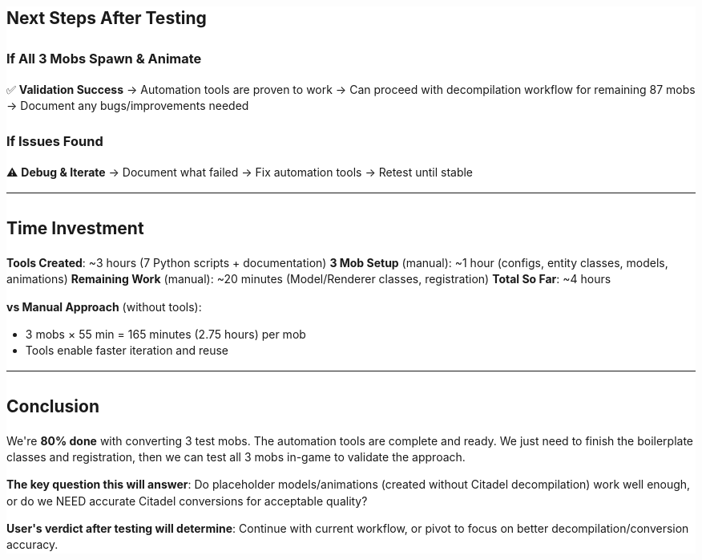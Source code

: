 ## Next Steps After Testing

### If All 3 Mobs Spawn & Animate
✅ **Validation Success**
→ Automation tools are proven to work
→ Can proceed with decompilation workflow for remaining 87 mobs
→ Document any bugs/improvements needed

### If Issues Found
⚠️ **Debug & Iterate**
→ Document what failed
→ Fix automation tools
→ Retest until stable

---

## Time Investment

**Tools Created**: ~3 hours (7 Python scripts + documentation)
**3 Mob Setup** (manual): ~1 hour (configs, entity classes, models, animations)
**Remaining Work** (manual): ~20 minutes (Model/Renderer classes, registration)
**Total So Far**: ~4 hours

**vs Manual Approach** (without tools):
- 3 mobs × 55 min = 165 minutes (2.75 hours) per mob
- Tools enable faster iteration and reuse

---

## Conclusion

We're **80% done** with converting 3 test mobs. The automation tools are complete and ready. We just need to finish the boilerplate classes and registration, then we can test all 3 mobs in-game to validate the approach.

**The key question this will answer**: Do placeholder models/animations (created without Citadel decompilation) work well enough, or do we NEED accurate Citadel conversions for acceptable quality?

**User's verdict after testing will determine**: Continue with current workflow, or pivot to focus on better decompilation/conversion accuracy.
